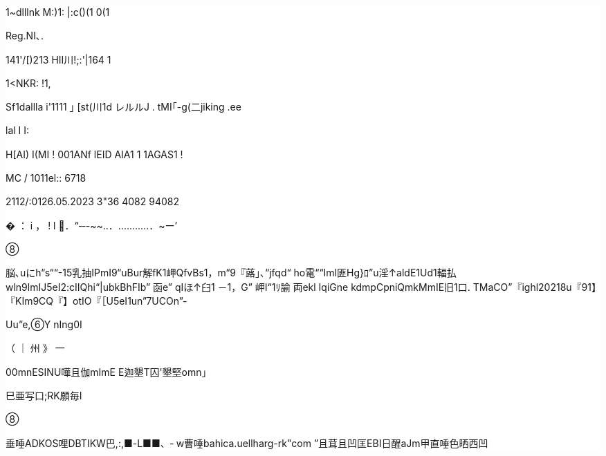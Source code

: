 1~dlllnk M:)1: |:c()(1 0(1

Reg.NI､.

141'/[)213
HII川!;:'|164 1

1<NKR:
!1,

Sf1dallla
i'1111 ｣ [st(川1d
レルルJ . tMI｢-g(二jiking .ee

lal I I:

H[AI) I(MI !
001ANf lEID AIA1 1 1AGAS1 !

MC / 1011el:: 6718

2112/:0126.05.2023 3"36 4082 94082

�
：
i
，
!
l
．“‐‐-~~..．.……….．~ー’

⑧

脳､uにh“s““-15乳抽IPmI9“uBur解fK1岬QfvBs1，m“9『蕗｣､“jfqd“
ho電““Iml匪Hg}ﾛ”u淫↑aldE1Ud1輻払wln9lmIJ5eI2:cIIQhi“|ubkBhFIb”
函e” qIほ↑臼1 －1，G” 岬I“1ﾘ諭 両ekl
IqiGne
kdmpCpniQmkMmIE旧1口.
TMaCO”『ighl20218u『91】『KIm9CQ『】otIO『［U5eI1un”7UCOn”‐

Uu”e,⑥Y nIng0I

（
｜
州
》
一

00mnESINU嘩且伽mImE
E迦墾T囚'墾堅omn」

巳亜写口;RK願毎I

⑧

垂唾ADKOS哩DBTIKW巴,:,■-L■■、‐
w曹唾bahica.uellharg-rk"com
”且茸且凹匡EBI日醒aJm甲直唾色晒西凹
